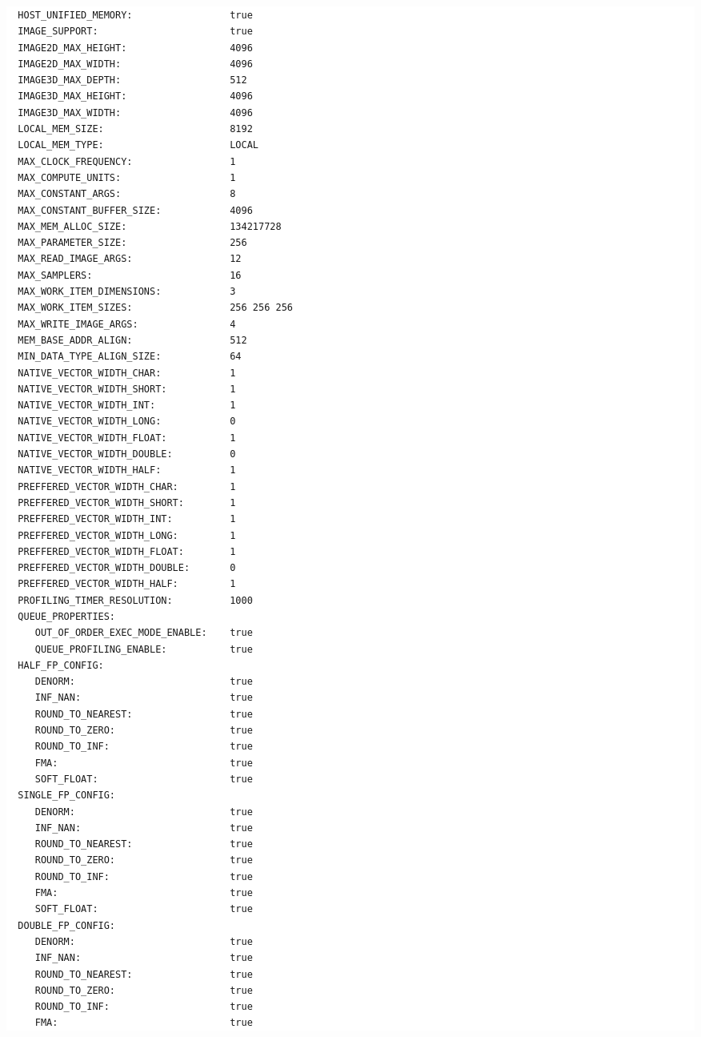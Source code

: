 ```
  HOST_UNIFIED_MEMORY:                 true
  IMAGE_SUPPORT:                       true
  IMAGE2D_MAX_HEIGHT:                  4096
  IMAGE2D_MAX_WIDTH:                   4096
  IMAGE3D_MAX_DEPTH:                   512
  IMAGE3D_MAX_HEIGHT:                  4096
  IMAGE3D_MAX_WIDTH:                   4096
  LOCAL_MEM_SIZE:                      8192
  LOCAL_MEM_TYPE:                      LOCAL
  MAX_CLOCK_FREQUENCY:                 1
  MAX_COMPUTE_UNITS:                   1
  MAX_CONSTANT_ARGS:                   8
  MAX_CONSTANT_BUFFER_SIZE:            4096
  MAX_MEM_ALLOC_SIZE:                  134217728
  MAX_PARAMETER_SIZE:                  256
  MAX_READ_IMAGE_ARGS:                 12
  MAX_SAMPLERS:                        16
  MAX_WORK_ITEM_DIMENSIONS:            3
  MAX_WORK_ITEM_SIZES:                 256 256 256
  MAX_WRITE_IMAGE_ARGS:                4
  MEM_BASE_ADDR_ALIGN:                 512
  MIN_DATA_TYPE_ALIGN_SIZE:            64
  NATIVE_VECTOR_WIDTH_CHAR:            1
  NATIVE_VECTOR_WIDTH_SHORT:           1
  NATIVE_VECTOR_WIDTH_INT:             1
  NATIVE_VECTOR_WIDTH_LONG:            0
  NATIVE_VECTOR_WIDTH_FLOAT:           1
  NATIVE_VECTOR_WIDTH_DOUBLE:          0
  NATIVE_VECTOR_WIDTH_HALF:            1
  PREFFERED_VECTOR_WIDTH_CHAR:         1
  PREFFERED_VECTOR_WIDTH_SHORT:        1
  PREFFERED_VECTOR_WIDTH_INT:          1
  PREFFERED_VECTOR_WIDTH_LONG:         1
  PREFFERED_VECTOR_WIDTH_FLOAT:        1
  PREFFERED_VECTOR_WIDTH_DOUBLE:       0
  PREFFERED_VECTOR_WIDTH_HALF:         1
  PROFILING_TIMER_RESOLUTION:          1000
  QUEUE_PROPERTIES:
     OUT_OF_ORDER_EXEC_MODE_ENABLE:    true
     QUEUE_PROFILING_ENABLE:           true
  HALF_FP_CONFIG:
     DENORM:                           true
     INF_NAN:                          true
     ROUND_TO_NEAREST:                 true
     ROUND_TO_ZERO:                    true
     ROUND_TO_INF:                     true
     FMA:                              true
     SOFT_FLOAT:                       true
  SINGLE_FP_CONFIG:
     DENORM:                           true
     INF_NAN:                          true
     ROUND_TO_NEAREST:                 true
     ROUND_TO_ZERO:                    true
     ROUND_TO_INF:                     true
     FMA:                              true
     SOFT_FLOAT:                       true
  DOUBLE_FP_CONFIG:
     DENORM:                           true
     INF_NAN:                          true
     ROUND_TO_NEAREST:                 true
     ROUND_TO_ZERO:                    true
     ROUND_TO_INF:                     true
     FMA:                              true
```